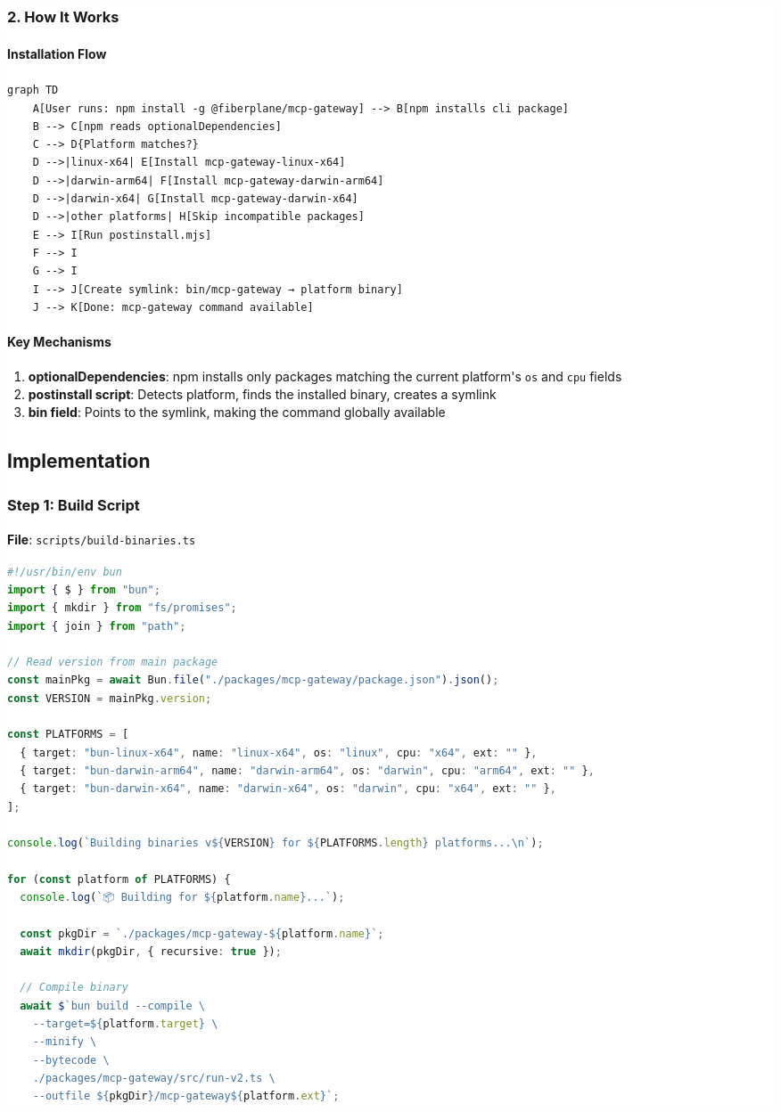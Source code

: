 ### 2. How It Works

#### Installation Flow

```mermaid
graph TD
    A[User runs: npm install -g @fiberplane/mcp-gateway] --> B[npm installs cli package]
    B --> C[npm reads optionalDependencies]
    C --> D{Platform matches?}
    D -->|linux-x64| E[Install mcp-gateway-linux-x64]
    D -->|darwin-arm64| F[Install mcp-gateway-darwin-arm64]
    D -->|darwin-x64| G[Install mcp-gateway-darwin-x64]
    D -->|other platforms| H[Skip incompatible packages]
    E --> I[Run postinstall.mjs]
    F --> I
    G --> I
    I --> J[Create symlink: bin/mcp-gateway → platform binary]
    J --> K[Done: mcp-gateway command available]
```

#### Key Mechanisms

1. **optionalDependencies**: npm installs only packages matching the current platform's `os` and `cpu` fields
2. **postinstall script**: Detects platform, finds the installed binary, creates a symlink
3. **bin field**: Points to the symlink, making the command globally available

## Implementation

### Step 1: Build Script

**File**: `scripts/build-binaries.ts`

```typescript
#!/usr/bin/env bun
import { $ } from "bun";
import { mkdir } from "fs/promises";
import { join } from "path";

// Read version from main package
const mainPkg = await Bun.file("./packages/mcp-gateway/package.json").json();
const VERSION = mainPkg.version;

const PLATFORMS = [
  { target: "bun-linux-x64", name: "linux-x64", os: "linux", cpu: "x64", ext: "" },
  { target: "bun-darwin-arm64", name: "darwin-arm64", os: "darwin", cpu: "arm64", ext: "" },
  { target: "bun-darwin-x64", name: "darwin-x64", os: "darwin", cpu: "x64", ext: "" },
];

console.log(`Building binaries v${VERSION} for ${PLATFORMS.length} platforms...\n`);

for (const platform of PLATFORMS) {
  console.log(`📦 Building for ${platform.name}...`);

  const pkgDir = `./packages/mcp-gateway-${platform.name}`;
  await mkdir(pkgDir, { recursive: true });

  // Compile binary
  await $`bun build --compile \
    --target=${platform.target} \
    --minify \
    --bytecode \
    ./packages/mcp-gateway/src/run-v2.ts \
    --outfile ${pkgDir}/mcp-gateway${platform.ext}`;
```